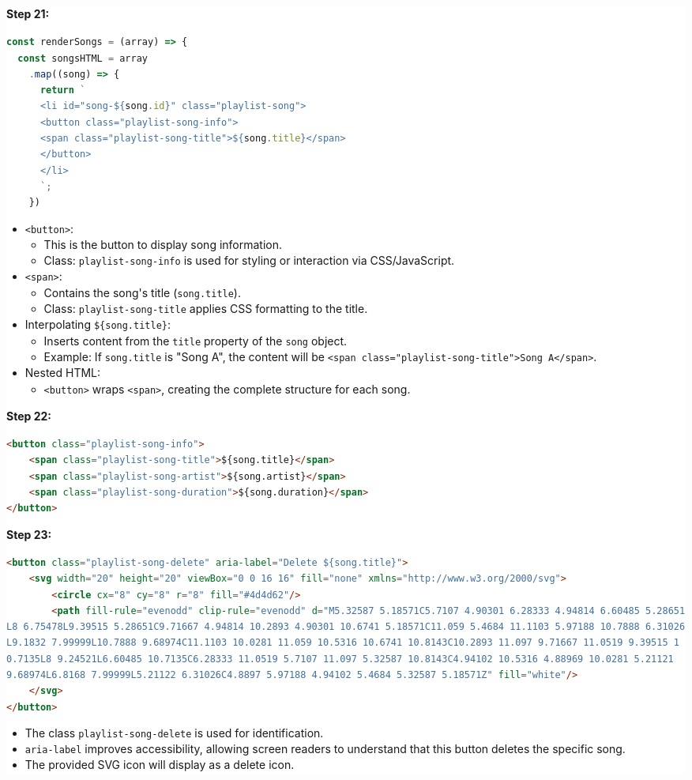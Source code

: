 
**Step 21:**
```javascript
const renderSongs = (array) => {
  const songsHTML = array
    .map((song) => {
      return `
      <li id="song-${song.id}" class="playlist-song">
      <button class="playlist-song-info">
      <span class="playlist-song-title">${song.title}</span>
      </button>
      </li>
      `;
    })
```
- `<button>`:
  + This is the button to display song information.
  + Class: `playlist-song-info` is used for styling or interaction via CSS/JavaScript.
- `<span>`:
  + Contains the song's title (`song.title`).
  + Class: `playlist-song-title` applies CSS formatting to the title.
- Interpolating `${song.title}`:
  + Inserts content from the `title` property of the `song` object.
  + Example: If `song.title` is "Song A", the content will be `<span class="playlist-song-title">Song A</span>`.
- Nested HTML:
  + `<button>` wraps `<span>`, creating the complete structure for each song.

**Step 22:**
```html
<button class="playlist-song-info">
    <span class="playlist-song-title">${song.title}</span>
    <span class="playlist-song-artist">${song.artist}</span>
    <span class="playlist-song-duration">${song.duration}</span>
</button>
```

**Step 23:**
```html
<button class="playlist-song-delete" aria-label="Delete ${song.title}">
    <svg width="20" height="20" viewBox="0 0 16 16" fill="none" xmlns="http://www.w3.org/2000/svg">
        <circle cx="8" cy="8" r="8" fill="#4d4d62"/>
        <path fill-rule="evenodd" clip-rule="evenodd" d="M5.32587 5.18571C5.7107 4.90301 6.28333 4.94814 6.60485 5.28651L8 6.75478L9.39515 5.28651C9.71667 4.94814 10.2893 4.90301 10.6741 5.18571C11.059 5.4684 11.1103 5.97188 10.7888 6.31026L9.1832 7.99999L10.7888 9.68974C11.1103 10.0281 11.059 10.5316 10.6741 10.8143C10.2893 11.097 9.71667 11.0519 9.39515 10.7135L8 9.24521L6.60485 10.7135C6.28333 11.0519 5.7107 11.097 5.32587 10.8143C4.94102 10.5316 4.88969 10.0281 5.21121 9.68974L6.8168 7.99999L5.21122 6.31026C4.8897 5.97188 4.94102 5.4684 5.32587 5.18571Z" fill="white"/>
    </svg>
</button>
```
- The class `playlist-song-delete` is used for identification.
- `aria-label` improves accessibility, allowing screen readers to understand that this button deletes the specific song.
- The provided SVG icon will display as a delete icon.
